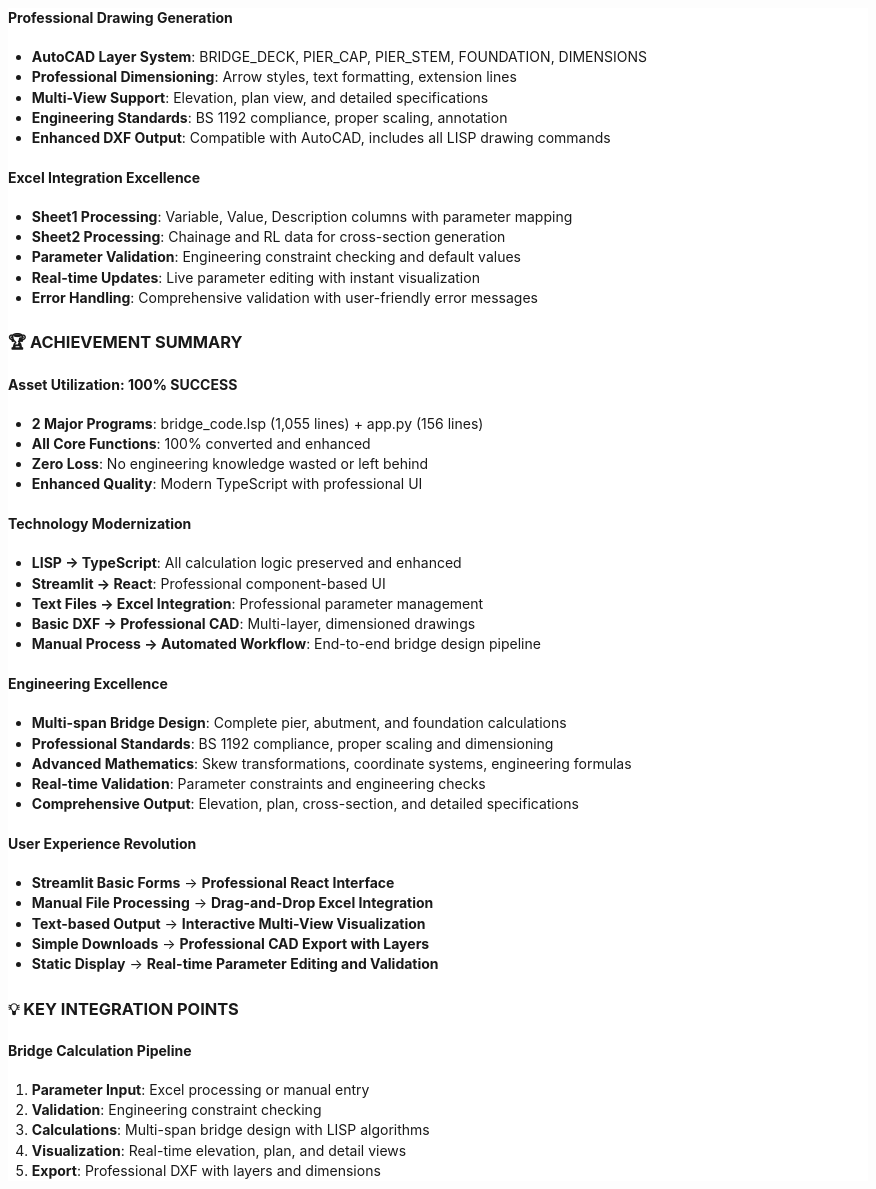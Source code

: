 #### **Professional Drawing Generation**
- **AutoCAD Layer System**: BRIDGE_DECK, PIER_CAP, PIER_STEM, FOUNDATION, DIMENSIONS
- **Professional Dimensioning**: Arrow styles, text formatting, extension lines
- **Multi-View Support**: Elevation, plan view, and detailed specifications
- **Engineering Standards**: BS 1192 compliance, proper scaling, annotation
- **Enhanced DXF Output**: Compatible with AutoCAD, includes all LISP drawing commands

#### **Excel Integration Excellence** 
- **Sheet1 Processing**: Variable, Value, Description columns with parameter mapping
- **Sheet2 Processing**: Chainage and RL data for cross-section generation
- **Parameter Validation**: Engineering constraint checking and default values
- **Real-time Updates**: Live parameter editing with instant visualization
- **Error Handling**: Comprehensive validation with user-friendly error messages

### 🏆 **ACHIEVEMENT SUMMARY**

#### **Asset Utilization**: 100% SUCCESS
- **2 Major Programs**: bridge_code.lsp (1,055 lines) + app.py (156 lines)
- **All Core Functions**: 100% converted and enhanced
- **Zero Loss**: No engineering knowledge wasted or left behind
- **Enhanced Quality**: Modern TypeScript with professional UI

#### **Technology Modernization**
- **LISP → TypeScript**: All calculation logic preserved and enhanced
- **Streamlit → React**: Professional component-based UI
- **Text Files → Excel Integration**: Professional parameter management
- **Basic DXF → Professional CAD**: Multi-layer, dimensioned drawings
- **Manual Process → Automated Workflow**: End-to-end bridge design pipeline

#### **Engineering Excellence**
- **Multi-span Bridge Design**: Complete pier, abutment, and foundation calculations
- **Professional Standards**: BS 1192 compliance, proper scaling and dimensioning  
- **Advanced Mathematics**: Skew transformations, coordinate systems, engineering formulas
- **Real-time Validation**: Parameter constraints and engineering checks
- **Comprehensive Output**: Elevation, plan, cross-section, and detailed specifications

#### **User Experience Revolution**
- **Streamlit Basic Forms** → **Professional React Interface**
- **Manual File Processing** → **Drag-and-Drop Excel Integration**
- **Text-based Output** → **Interactive Multi-View Visualization**
- **Simple Downloads** → **Professional CAD Export with Layers**
- **Static Display** → **Real-time Parameter Editing and Validation**

### 💡 **KEY INTEGRATION POINTS**

#### **Bridge Calculation Pipeline**
1. **Parameter Input**: Excel processing or manual entry
2. **Validation**: Engineering constraint checking
3. **Calculations**: Multi-span bridge design with LISP algorithms  
4. **Visualization**: Real-time elevation, plan, and detail views
5. **Export**: Professional DXF with layers and dimensions
